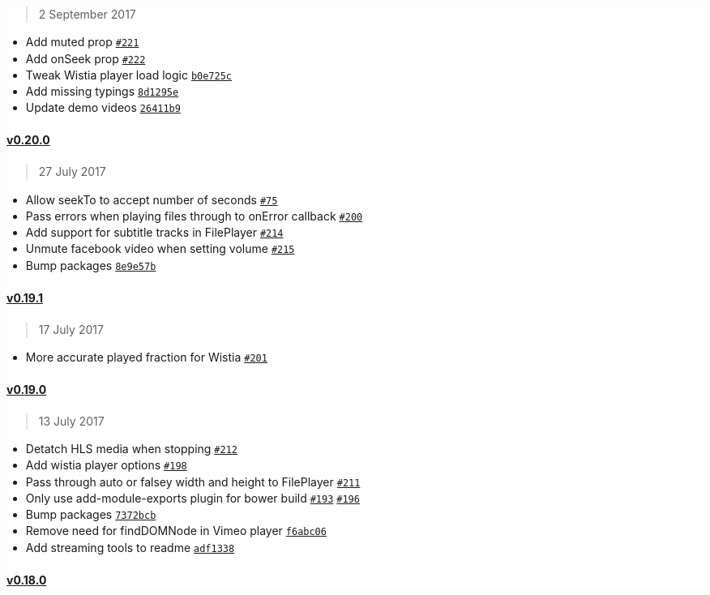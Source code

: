 > 2 September 2017

- Add muted prop [`#221`](https://github.com/CookPete/react-player/issues/221)
- Add onSeek prop [`#222`](https://github.com/CookPete/react-player/issues/222)
- Tweak Wistia player load logic [`b0e725c`](https://github.com/cookpete/react-player/commit/b0e725cc7a5c964ba17f3422ebf7406f409f0a60)
- Add missing typings [`8d1295e`](https://github.com/cookpete/react-player/commit/8d1295e6796ec31b66cfe5f6ef1694d8cafdad9e)
- Update demo videos [`26411b9`](https://github.com/cookpete/react-player/commit/26411b9a29ddcdbb8fec9f8e244860d59f23601b)

#### [v0.20.0](https://github.com/cookpete/react-player/compare/v0.19.1...v0.20.0)

> 27 July 2017

- Allow seekTo to accept number of seconds [`#75`](https://github.com/CookPete/react-player/issues/75)
- Pass errors when playing files through to onError callback [`#200`](https://github.com/CookPete/react-player/issues/200)
- Add support for subtitle tracks in FilePlayer [`#214`](https://github.com/CookPete/react-player/issues/214)
- Unmute facebook video when setting volume [`#215`](https://github.com/CookPete/react-player/issues/215)
- Bump packages [`8e9e57b`](https://github.com/cookpete/react-player/commit/8e9e57b37f18ec4358bc5bc940f5f7aed2f59a19)

#### [v0.19.1](https://github.com/cookpete/react-player/compare/v0.19.0...v0.19.1)

> 17 July 2017

- More accurate played fraction for Wistia [`#201`](https://github.com/cookpete/react-player/pull/201)

#### [v0.19.0](https://github.com/cookpete/react-player/compare/v0.18.0...v0.19.0)

> 13 July 2017

- Detatch HLS media when stopping [`#212`](https://github.com/CookPete/react-player/issues/212)
- Add wistia player options [`#198`](https://github.com/CookPete/react-player/pull/198)
- Pass through auto or falsey width and height to FilePlayer [`#211`](https://github.com/CookPete/react-player/issues/211)
- Only use add-module-exports plugin for bower build [`#193`](https://github.com/CookPete/react-player/issues/193) [`#196`](https://github.com/CookPete/react-player/pull/196)
- Bump packages [`7372bcb`](https://github.com/cookpete/react-player/commit/7372bcba6c737e195a3df1d772622f5324cff619)
- Remove need for findDOMNode in Vimeo player [`f6abc06`](https://github.com/cookpete/react-player/commit/f6abc065deb0d526706170c91436f344de8ddc88)
- Add streaming tools to readme [`adf1338`](https://github.com/cookpete/react-player/commit/adf1338f709bdb6eab5486b57f6bfbc2b9df3122)

#### [v0.18.0](https://github.com/cookpete/react-player/compare/v0.17.2...v0.18.0)
